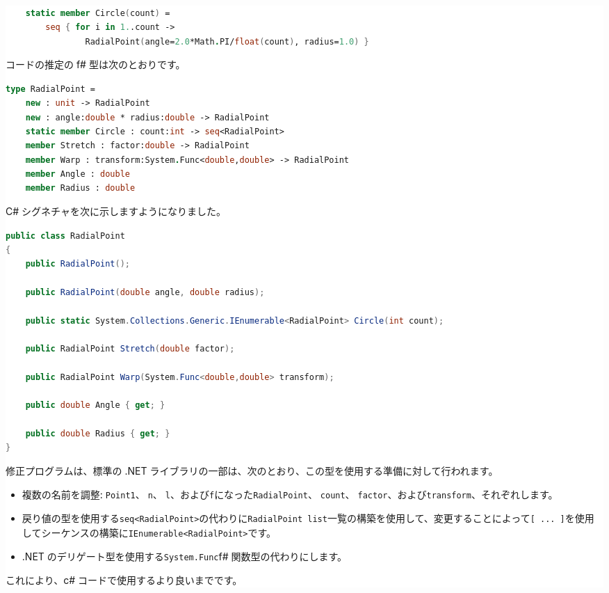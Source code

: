 ```fsharp
    static member Circle(count) =
        seq { for i in 1..count ->
                RadialPoint(angle=2.0*Math.PI/float(count), radius=1.0) }
```

コードの推定の f# 型は次のとおりです。

```fsharp
type RadialPoint =
    new : unit -> RadialPoint
    new : angle:double * radius:double -> RadialPoint
    static member Circle : count:int -> seq<RadialPoint>
    member Stretch : factor:double -> RadialPoint
    member Warp : transform:System.Func<double,double> -> RadialPoint
    member Angle : double
    member Radius : double
```

C# シグネチャを次に示しますようになりました。

```csharp
public class RadialPoint
{
    public RadialPoint();

    public RadialPoint(double angle, double radius);

    public static System.Collections.Generic.IEnumerable<RadialPoint> Circle(int count);

    public RadialPoint Stretch(double factor);

    public RadialPoint Warp(System.Func<double,double> transform);

    public double Angle { get; }

    public double Radius { get; }
}
```

修正プログラムは、標準の .NET ライブラリの一部は、次のとおり、この型を使用する準備に対して行われます。

* 複数の名前を調整: `Point1`、 `n`、 `l`、および`f`になった`RadialPoint`、 `count`、 `factor`、および`transform`、それぞれします。

* 戻り値の型を使用する`seq<RadialPoint>`の代わりに`RadialPoint list`一覧の構築を使用して、変更することによって`[ ... ]`を使用してシーケンスの構築に`IEnumerable<RadialPoint>`です。

* .NET のデリゲート型を使用する`System.Func`f# 関数型の代わりにします。

これにより、c# コードで使用するより良いまでです。

